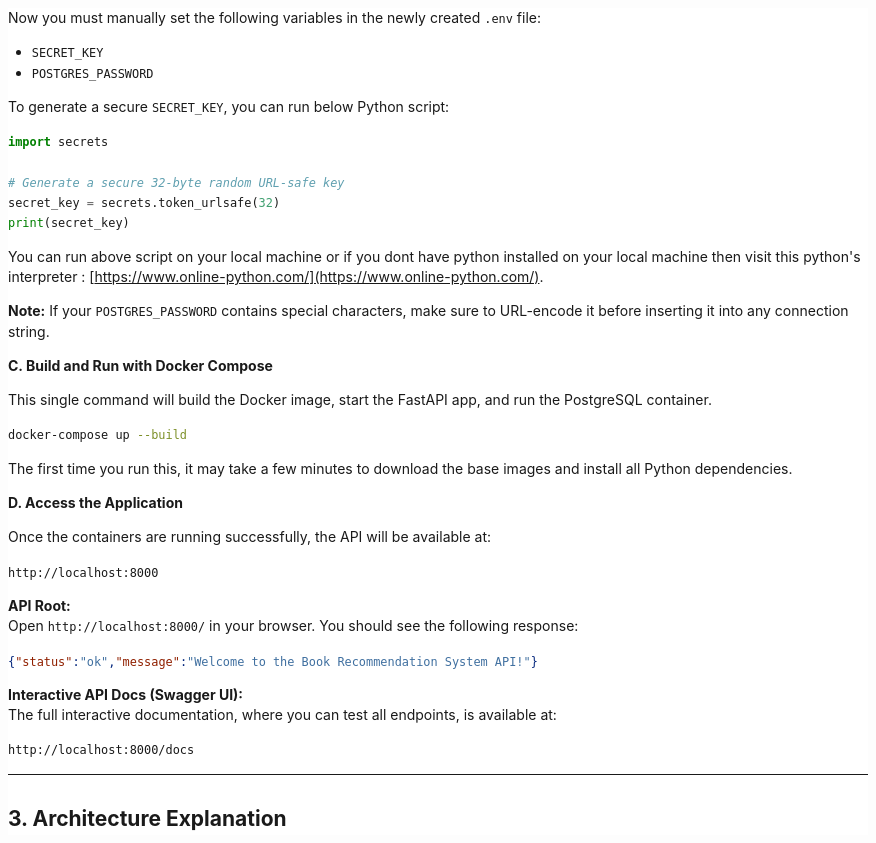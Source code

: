 Now you must manually set the following variables in the newly created `.env` file:

- `SECRET_KEY`
- `POSTGRES_PASSWORD`

To generate a secure `SECRET_KEY`, you can run below Python script:

```python
import secrets

# Generate a secure 32-byte random URL-safe key
secret_key = secrets.token_urlsafe(32)
print(secret_key)
```

You can run above script on your local machine or if you dont have python installed on your local machine then visit this python's interpreter : [https://www.online-python.com/](https://www.online-python.com/).

**Note:** If your `POSTGRES_PASSWORD` contains special characters, make sure to URL-encode it before inserting it into any connection string.

**C. Build and Run with Docker Compose**

This single command will build the Docker image, start the FastAPI app, and run the PostgreSQL container.

```bash
docker-compose up --build
```

The first time you run this, it may take a few minutes to download the base images and install all Python dependencies.

**D. Access the Application**

Once the containers are running successfully, the API will be available at:

```
http://localhost:8000
```

**API Root:**  
Open `http://localhost:8000/` in your browser. You should see the following response:

```json
{"status":"ok","message":"Welcome to the Book Recommendation System API!"}
```

**Interactive API Docs (Swagger UI):**  
The full interactive documentation, where you can test all endpoints, is available at:

```
http://localhost:8000/docs
```

---

## 3. Architecture Explanation
